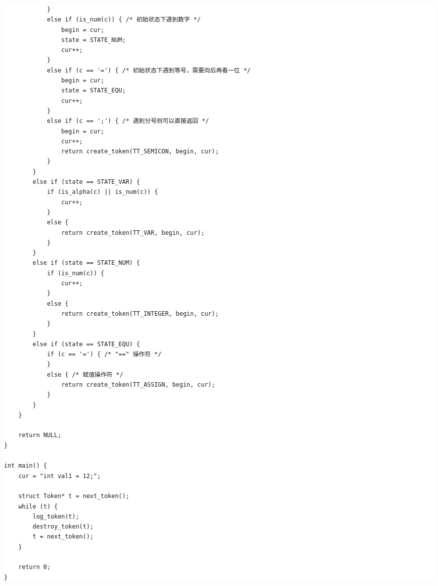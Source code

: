 ```plain
            }
            else if (is_num(c)) { /* 初始状态下遇到数字 */
                begin = cur;
                state = STATE_NUM;
                cur++;
            }
            else if (c == '=') { /* 初始状态下遇到等号，需要向后再看一位 */
                begin = cur;
                state = STATE_EQU;
                cur++;
            }
            else if (c == ';') { /* 遇到分号则可以直接返回 */
                begin = cur;
                cur++;
                return create_token(TT_SEMICON, begin, cur);
            }
        }
        else if (state == STATE_VAR) {
            if (is_alpha(c) || is_num(c)) {
                cur++;
            }
            else {
                return create_token(TT_VAR, begin, cur);
            }
        }
        else if (state == STATE_NUM) {
            if (is_num(c)) {
                cur++;
            }
            else {
                return create_token(TT_INTEGER, begin, cur);
            }
        }
        else if (state == STATE_EQU) {
            if (c == '=') { /* "==" 操作符 */
            }
            else { /* 赋值操作符 */
                return create_token(TT_ASSIGN, begin, cur);
            }
        }
    }

    return NULL;
}

int main() {
    cur = "int val1 = 12;";

    struct Token* t = next_token();
    while (t) {
        log_token(t);
        destroy_token(t);
        t = next_token();
    }

    return 0;
}

```
